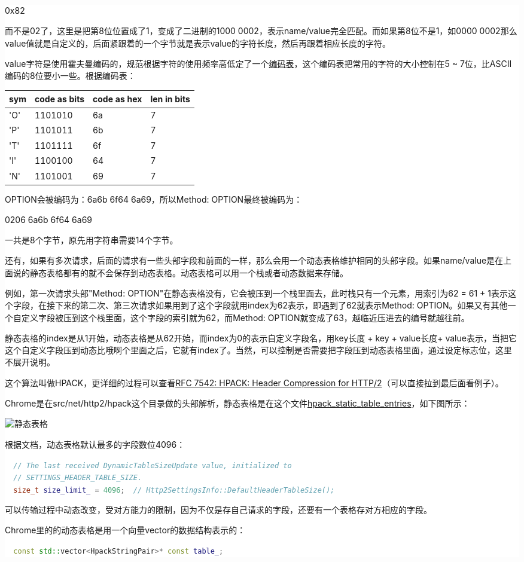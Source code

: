 0x82

而不是02了，这里是把第8位位置成了1，变成了二进制的1000 0002，表示name/value完全匹配。而如果第8位不是1，如0000 0002那么value值就是自定义的，后面紧跟着的一个字节就是表示value的字符长度，然后再跟着相应长度的字符。

value字符是使用霍夫曼编码的，规范根据字符的使用频率高低定了一个[编码表](https://tools.ietf.org/html/rfc7541#appendix-B)，这个编码表把常用的字符的大小控制在5 ~ 7位，比ASCII编码的8位要小一些。根据编码表：

| sym  | code as bits | code as hex | len in bits |
| ---- | ------------ | ----------- | ----------- |
| 'O'  | 1101010      | 6a          | 7           |
| 'P'  | 1101011      | 6b          | 7           |
| 'T'  | 1101111      | 6f          | 7           |
| 'I'  | 1100100      | 64          | 7           |
| 'N'  | 1101001      | 69          | 7           |

OPTION会被编码为：6a6b 6f64 6a69，所以Method: OPTION最终被编码为：

0206 6a6b 6f64 6a69

一共是8个字节，原先用字符串需要14个字节。

还有，如果有多次请求，后面的请求有一些头部字段和前面的一样，那么会用一个动态表格维护相同的头部字段。如果name/value是在上面说的静态表格都有的就不会保存到动态表格。动态表格可以用一个栈或者动态数据来存储。

例如，第一次请求头部"Method: OPTION"在静态表格没有，它会被压到一个栈里面去，此时栈只有一个元素，用索引为62 = 61 + 1表示这个字段，在接下来的第二次、第三次请求如果用到了这个字段就用index为62表示，即遇到了62就表示Method: OPTION。如果又有其他一个自定义字段被压到这个栈里面，这个字段的索引就为62，而Method: OPTION就变成了63，越临近压进去的编号就越往前。

静态表格的index是从1开始，动态表格是从62开始，而index为0的表示自定义字段名，用key长度 + key + value长度+ value表示，当把它这个自定义字段压到动态比哦啊个里面之后，它就有index了。当然，可以控制是否需要把字段压到动态表格里面，通过设定标志位，这里不展开说明。

这个算法叫做HPACK，更详细的过程可以查看[RFC 7542: HPACK: Header Compression for HTTP/2](https://tools.ietf.org/html/rfc7541)（可以直接拉到最后面看例子）。

Chrome是在src/net/http2/hpack这个目录做的头部解析，静态表格是在这个文件[hpack_static_table_entries](https://cs.chromium.org/chromium/src/net/http2/hpack/hpack_static_table_entries.inc)，如下图所示：

![静态表格](https://user-gold-cdn.xitu.io/2018/3/18/16234e0577064b91?imageView2/0/w/1280/h/960/format/webp/ignore-error/1)

根据文档，动态表格默认最多的字段数位4096：

```c++
  // The last received DynamicTableSizeUpdate value, initialized to
  // SETTINGS_HEADER_TABLE_SIZE.
  size_t size_limit_ = 4096;  // Http2SettingsInfo::DefaultHeaderTableSize();
```

可以传输过程中动态改变，受对方能力的限制，因为不仅是存自己请求的字段，还要有一个表格存对方相应的字段。

Chrome里的的动态表格是用一个向量vector的数据结构表示的：

```c++
  const std::vector<HpackStringPair>* const table_;
```
